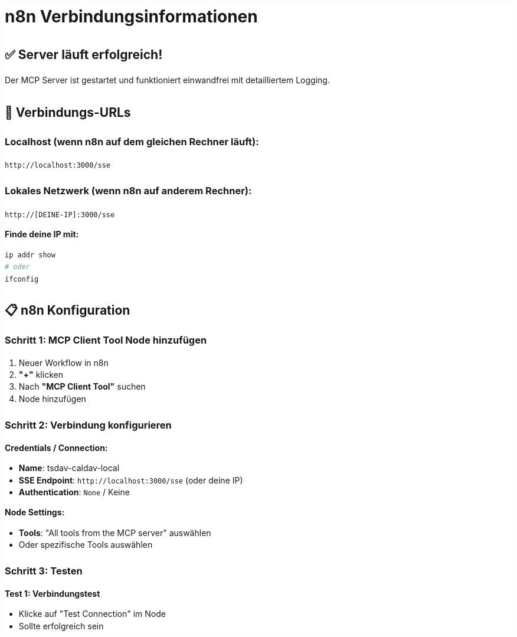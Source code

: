 # n8n Verbindungsinformationen

## ✅ Server läuft erfolgreich!

Der MCP Server ist gestartet und funktioniert einwandfrei mit detailliertem Logging.

## 🔗 Verbindungs-URLs

### Localhost (wenn n8n auf dem gleichen Rechner läuft):
```
http://localhost:3000/sse
```

### Lokales Netzwerk (wenn n8n auf anderem Rechner):
```
http://[DEINE-IP]:3000/sse
```

**Finde deine IP mit:**
```bash
ip addr show
# oder
ifconfig
```

## 📋 n8n Konfiguration

### Schritt 1: MCP Client Tool Node hinzufügen

1. Neuer Workflow in n8n
2. **"+"** klicken
3. Nach **"MCP Client Tool"** suchen
4. Node hinzufügen

### Schritt 2: Verbindung konfigurieren

**Credentials / Connection:**
- **Name**: tsdav-caldav-local
- **SSE Endpoint**: `http://localhost:3000/sse` (oder deine IP)
- **Authentication**: `None` / Keine

**Node Settings:**
- **Tools**: "All tools from the MCP server" auswählen
- Oder spezifische Tools auswählen

### Schritt 3: Testen

**Test 1: Verbindungstest**
- Klicke auf "Test Connection" im Node
- Sollte erfolgreich sein
